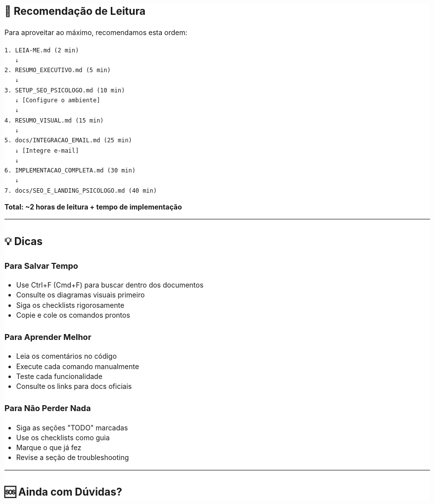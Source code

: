 
## 🎯 Recomendação de Leitura

Para aproveitar ao máximo, recomendamos esta ordem:

```
1. LEIA-ME.md (2 min)
   ↓
2. RESUMO_EXECUTIVO.md (5 min)
   ↓
3. SETUP_SEO_PSICOLOGO.md (10 min)
   ↓ [Configure o ambiente]
   ↓
4. RESUMO_VISUAL.md (15 min)
   ↓
5. docs/INTEGRACAO_EMAIL.md (25 min)
   ↓ [Integre e-mail]
   ↓
6. IMPLEMENTACAO_COMPLETA.md (30 min)
   ↓
7. docs/SEO_E_LANDING_PSICOLOGO.md (40 min)
```

**Total: ~2 horas de leitura + tempo de implementação**

---

## 💡 Dicas

### Para Salvar Tempo
- Use Ctrl+F (Cmd+F) para buscar dentro dos documentos
- Consulte os diagramas visuais primeiro
- Siga os checklists rigorosamente
- Copie e cole os comandos prontos

### Para Aprender Melhor
- Leia os comentários no código
- Execute cada comando manualmente
- Teste cada funcionalidade
- Consulte os links para docs oficiais

### Para Não Perder Nada
- Siga as seções "TODO" marcadas
- Use os checklists como guia
- Marque o que já fez
- Revise a seção de troubleshooting

---

## 🆘 Ainda com Dúvidas?
